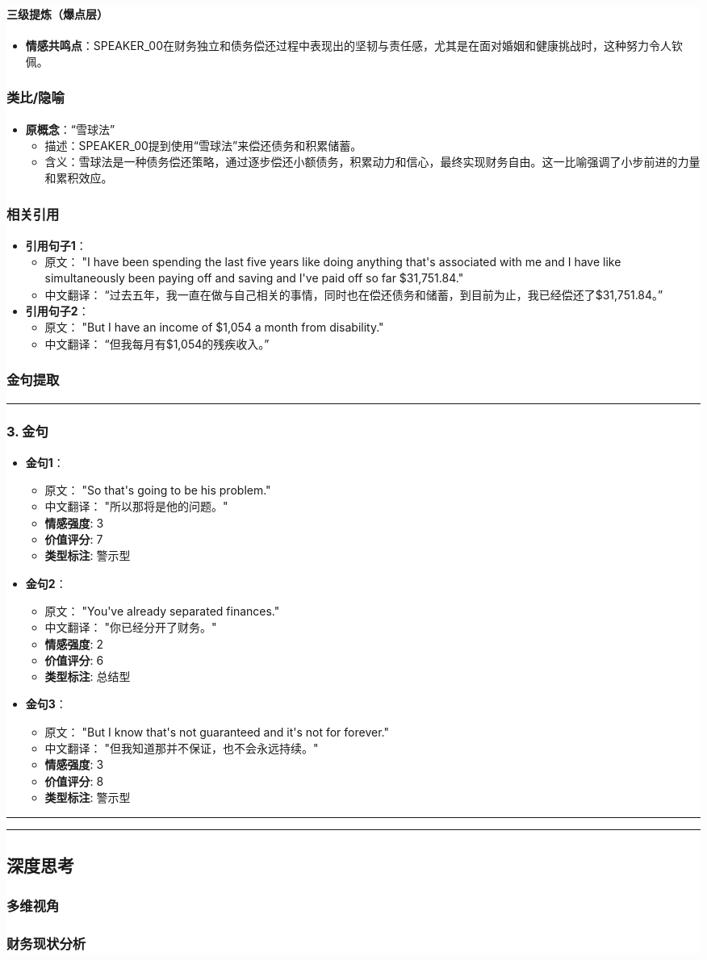 #### 三级提炼（爆点层）
- **情感共鸣点**：SPEAKER_00在财务独立和债务偿还过程中表现出的坚韧与责任感，尤其是在面对婚姻和健康挑战时，这种努力令人钦佩。

### 类比/隐喻
- **原概念**：“雪球法”  
    - 描述：SPEAKER_00提到使用“雪球法”来偿还债务和积累储蓄。  
    - 含义：雪球法是一种债务偿还策略，通过逐步偿还小额债务，积累动力和信心，最终实现财务自由。这一比喻强调了小步前进的力量和累积效应。

### 相关引用  
- **引用句子1**：  
    - 原文： "I have been spending the last five years like doing anything that's associated with me and I have like simultaneously been paying off and saving and I've paid off so far $31,751.84."  
    - 中文翻译： “过去五年，我一直在做与自己相关的事情，同时也在偿还债务和储蓄，到目前为止，我已经偿还了$31,751.84。”  
- **引用句子2**：  
    - 原文： "But I have an income of $1,054 a month from disability."  
    - 中文翻译： “但我每月有$1,054的残疾收入。”

### 金句提取
------------------------------------------------

### 3. 金句  
- **金句1**：  
    - 原文： "So that's going to be his problem."  
    - 中文翻译： "所以那将是他的问题。"  
    - **情感强度**: 3  
    - **价值评分**: 7  
    - **类型标注**: 警示型  

- **金句2**：  
    - 原文： "You've already separated finances."  
    - 中文翻译： "你已经分开了财务。"  
    - **情感强度**: 2  
    - **价值评分**: 6  
    - **类型标注**: 总结型  

- **金句3**：  
    - 原文： "But I know that's not guaranteed and it's not for forever."  
    - 中文翻译： "但我知道那并不保证，也不会永远持续。"  
    - **情感强度**: 3  
    - **价值评分**: 8  
    - **类型标注**: 警示型  

------------------------------------------------

---

## 深度思考

### 多维视角
### 财务现状分析
